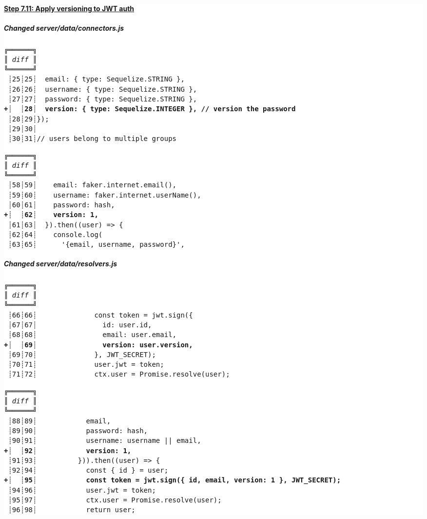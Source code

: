 [{]: <helper> (diffStep "7.11")

#### [Step 7.11: Apply versioning to JWT auth](https://github.com/srtucker22/chatty/commit/c4594e1)

##### Changed server&#x2F;data&#x2F;connectors.js
<pre>
<i>╔══════╗</i>
<i>║ diff ║</i>
<i>╚══════╝</i>
 ┊25┊25┊  email: { type: Sequelize.STRING },
 ┊26┊26┊  username: { type: Sequelize.STRING },
 ┊27┊27┊  password: { type: Sequelize.STRING },
<b>+┊  ┊28┊  version: { type: Sequelize.INTEGER }, // version the password</b>
 ┊28┊29┊});
 ┊29┊30┊
 ┊30┊31┊// users belong to multiple groups
</pre>
<pre>
<i>╔══════╗</i>
<i>║ diff ║</i>
<i>╚══════╝</i>
 ┊58┊59┊    email: faker.internet.email(),
 ┊59┊60┊    username: faker.internet.userName(),
 ┊60┊61┊    password: hash,
<b>+┊  ┊62┊    version: 1,</b>
 ┊61┊63┊  }).then((user) &#x3D;&gt; {
 ┊62┊64┊    console.log(
 ┊63┊65┊      &#x27;{email, username, password}&#x27;,
</pre>

##### Changed server&#x2F;data&#x2F;resolvers.js
<pre>
<i>╔══════╗</i>
<i>║ diff ║</i>
<i>╚══════╝</i>
 ┊66┊66┊              const token &#x3D; jwt.sign({
 ┊67┊67┊                id: user.id,
 ┊68┊68┊                email: user.email,
<b>+┊  ┊69┊                version: user.version,</b>
 ┊69┊70┊              }, JWT_SECRET);
 ┊70┊71┊              user.jwt &#x3D; token;
 ┊71┊72┊              ctx.user &#x3D; Promise.resolve(user);
</pre>
<pre>
<i>╔══════╗</i>
<i>║ diff ║</i>
<i>╚══════╝</i>
 ┊88┊89┊            email,
 ┊89┊90┊            password: hash,
 ┊90┊91┊            username: username || email,
<b>+┊  ┊92┊            version: 1,</b>
 ┊91┊93┊          })).then((user) &#x3D;&gt; {
 ┊92┊94┊            const { id } &#x3D; user;
<b>+┊  ┊95┊            const token &#x3D; jwt.sign({ id, email, version: 1 }, JWT_SECRET);</b>
 ┊94┊96┊            user.jwt &#x3D; token;
 ┊95┊97┊            ctx.user &#x3D; Promise.resolve(user);
 ┊96┊98┊            return user;
</pre>


[//]: # (head-end)
[{]: <helper> (diffStep 7.1 files=".env")
[}]: #
[{]: <helper> (diffStep 7.1 files="server/config.js")
[}]: #
[{]: <helper> (diffStep 7.2)
[}]: #
[{]: <helper> (diffStep 7.3)
[}]: #
[{]: <helper> (diffStep 7.4)
[}]: #
[{]: <helper> (diffStep 7.5)
[}]: #
[{]: <helper> (diffStep 7.6)
[}]: #
[{]: <helper> (diffStep 7.7)
[}]: #
[{]: <helper> (diffStep 7.8)
[}]: #
[{]: <helper> (diffStep 7.9)
[}]: #
[{]: <helper> (diffStep "7.10")
[}]: #
[}]: #
[{]: <helper> (diffStep 7.12)
[}]: #
[{]: <helper> (diffStep 7.13 files="server/data/logic.js")
[}]: #
[{]: <helper> (diffStep 7.13 files="server/subscriptions.js")
[}]: #
[{]: <helper> (diffStep 7.13 files="server/data/resolvers.js")
[}]: #
[{]: <helper> (diffStep 7.14)
[}]: #
[{]: <helper> (diffStep 7.15 files="client/src/navigation.js")
[}]: #
[{]: <helper> (diffStep 7.15 files="client/src/screens/groups.screen.js")
[}]: #
[{]: <helper> (diffStep 7.16 files="client/src/reducers/auth.reducer.js")
[}]: #
[{]: <helper> (diffStep 7.17)